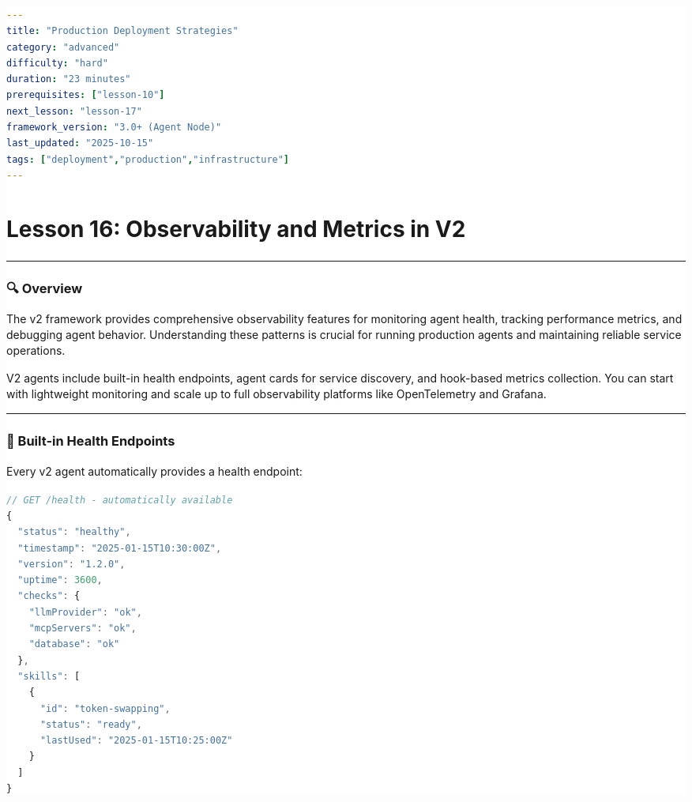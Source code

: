 ```yaml
---
title: "Production Deployment Strategies"
category: "advanced"
difficulty: "hard"
duration: "23 minutes"
prerequisites: ["lesson-10"]
next_lesson: "lesson-17"
framework_version: "3.0+ (Agent Node)"
last_updated: "2025-10-15"
tags: ["deployment","production","infrastructure"]
---
```


# **Lesson 16: Observability and Metrics in V2**

---

### 🔍 Overview

The v2 framework provides comprehensive observability features for monitoring agent health, tracking performance metrics, and debugging agent behavior. Understanding these patterns is crucial for running production agents and maintaining reliable service operations.

V2 agents include built-in health endpoints, agent cards for service discovery, and hook-based metrics collection. You can start with lightweight monitoring and scale up to full observability platforms like OpenTelemetry and Grafana.

---

### 🏥 Built-in Health Endpoints

Every v2 agent automatically provides a health endpoint:

```ts
// GET /health - automatically available
{
  "status": "healthy",
  "timestamp": "2025-01-15T10:30:00Z",
  "version": "1.2.0",
  "uptime": 3600,
  "checks": {
    "llmProvider": "ok",
    "mcpServers": "ok",
    "database": "ok"
  },
  "skills": [
    {
      "id": "token-swapping",
      "status": "ready",
      "lastUsed": "2025-01-15T10:25:00Z"
    }
  ]
}
```
